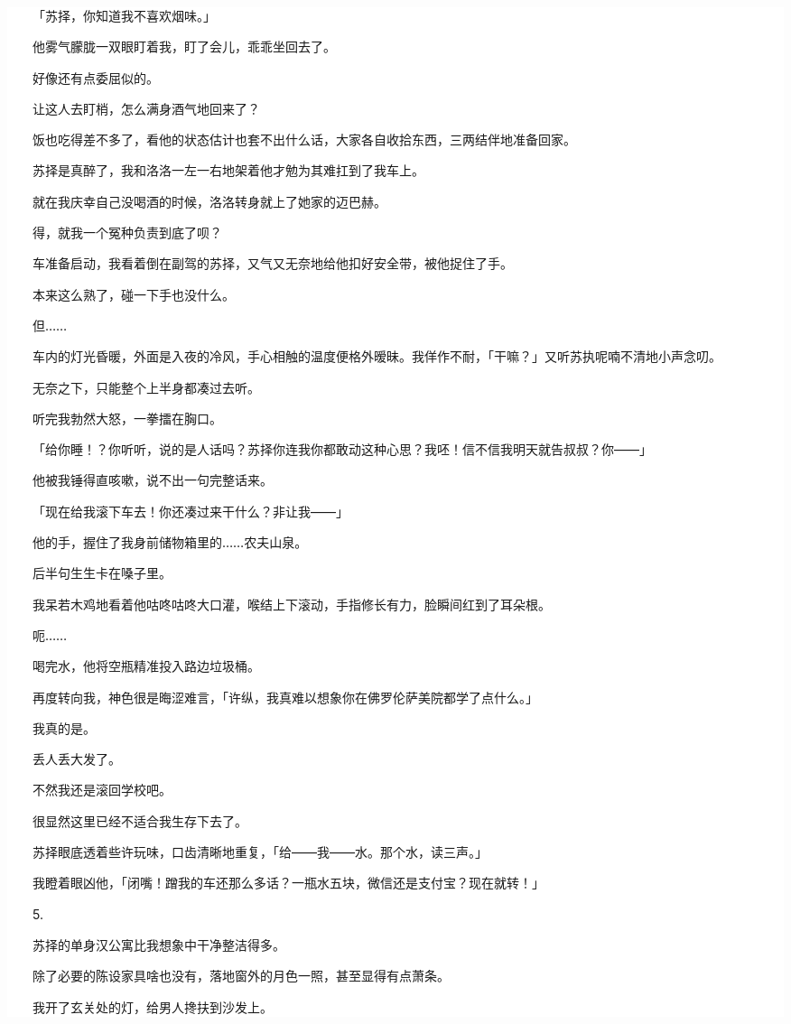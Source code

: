 &emsp;&emsp;「苏择，你知道我不喜欢烟味。」  
  
&emsp;&emsp;他雾气朦胧一双眼盯着我，盯了会儿，乖乖坐回去了。  
  
&emsp;&emsp;好像还有点委屈似的。  
  
&emsp;&emsp;让这人去盯梢，怎么满身酒气地回来了？  
  
&emsp;&emsp;饭也吃得差不多了，看他的状态估计也套不出什么话，大家各自收拾东西，三两结伴地准备回家。  
  
&emsp;&emsp;苏择是真醉了，我和洛洛一左一右地架着他才勉为其难扛到了我车上。  
  
&emsp;&emsp;就在我庆幸自己没喝酒的时候，洛洛转身就上了她家的迈巴赫。  
  
&emsp;&emsp;得，就我一个冤种负责到底了呗？  
  
&emsp;&emsp;车准备启动，我看着倒在副驾的苏择，又气又无奈地给他扣好安全带，被他捉住了手。  
  
&emsp;&emsp;本来这么熟了，碰一下手也没什么。  
  
&emsp;&emsp;但……  
  
&emsp;&emsp;车内的灯光昏暖，外面是入夜的冷风，手心相触的温度便格外暧昧。我佯作不耐，「干嘛？」又听苏执呢喃不清地小声念叨。  
  
&emsp;&emsp;无奈之下，只能整个上半身都凑过去听。  
  
&emsp;&emsp;听完我勃然大怒，一拳擂在胸口。  
  
&emsp;&emsp;「给你睡！？你听听，说的是人话吗？苏择你连我你都敢动这种心思？我呸！信不信我明天就告叔叔？你——」  
  
&emsp;&emsp;他被我锤得直咳嗽，说不出一句完整话来。  
  
&emsp;&emsp;「现在给我滚下车去！你还凑过来干什么？非让我——」  
  
&emsp;&emsp;他的手，握住了我身前储物箱里的……农夫山泉。  
  
&emsp;&emsp;后半句生生卡在嗓子里。  
  
&emsp;&emsp;我呆若木鸡地看着他咕咚咕咚大口灌，喉结上下滚动，手指修长有力，脸瞬间红到了耳朵根。  
  
&emsp;&emsp;呃……  
  
&emsp;&emsp;喝完水，他将空瓶精准投入路边垃圾桶。  
  
&emsp;&emsp;再度转向我，神色很是晦涩难言，「许纵，我真难以想象你在佛罗伦萨美院都学了点什么。」  
  
&emsp;&emsp;我真的是。  
  
&emsp;&emsp;丢人丢大发了。  
  
&emsp;&emsp;不然我还是滚回学校吧。  
  
&emsp;&emsp;很显然这里已经不适合我生存下去了。  
  
&emsp;&emsp;苏择眼底透着些许玩味，口齿清晰地重复，「给——我——水。那个水，读三声。」  
  
&emsp;&emsp;我瞪着眼凶他，「闭嘴！蹭我的车还那么多话？一瓶水五块，微信还是支付宝？现在就转！」  
  
&emsp;&emsp;5.  
  
&emsp;&emsp;苏择的单身汉公寓比我想象中干净整洁得多。  
  
&emsp;&emsp;除了必要的陈设家具啥也没有，落地窗外的月色一照，甚至显得有点萧条。  
  
&emsp;&emsp;我开了玄关处的灯，给男人搀扶到沙发上。  
  